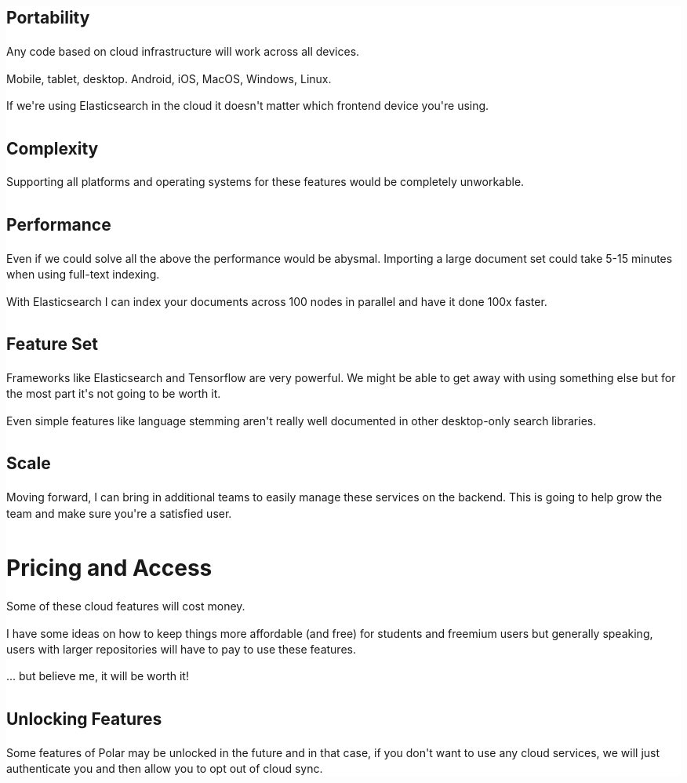 ## Portability

Any code based on cloud infrastructure will work across all devices.  

Mobile, tablet, desktop. Android, iOS, MacOS, Windows, Linux. 

If we're using Elasticsearch in the cloud it doesn't matter which frontend device you're using.

## Complexity

Supporting all platforms and operating systems for these features would be completely unworkable.

## Performance

Even if we could solve all the above the performance would be abysmal.  Importing a large document set could take 5-15 
minutes when using full-text indexing.

With Elasticsearch I can index your documents across 100 nodes in parallel and have it done 100x faster.  
        
## Feature Set

Frameworks like Elasticsearch and Tensorflow are very powerful. We might be able to get away with using something else 
but for the most part it's not going to be worth it.

Even simple features like language stemming aren't really well documented in other desktop-only search libraries.

## Scale

Moving forward, I can bring in additional teams to easily manage these services on the backend.  This is going to help
grow the team and make sure you're a satisfied user.

# Pricing and Access

Some of these cloud features will cost money.

I have some ideas on how to keep things more affordable (and free) for students and freemium users but generally
speaking, users with larger repositories will have to pay to use these features.

... but believe me, it will be worth it!

## Unlocking Features

Some features of Polar may be unlocked in the future and in that case, if you don't want to use any cloud services, we
will just authenticate you and then allow you to opt out of cloud sync.
